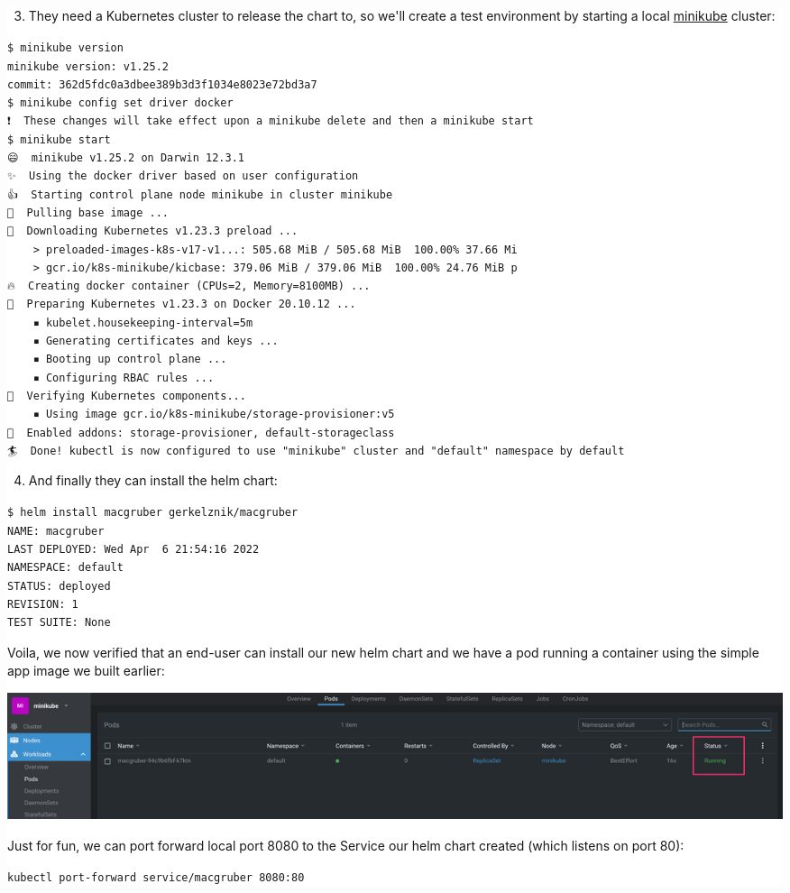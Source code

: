3. They need a Kubernetes cluster to release the chart to, so we'll create a test environment by starting a local [minikube](https://minikube.sigs.k8s.io/docs/start) cluster:
```console
$ minikube version
minikube version: v1.25.2
commit: 362d5fdc0a3dbee389b3d3f1034e8023e72bd3a7
$ minikube config set driver docker
❗  These changes will take effect upon a minikube delete and then a minikube start
$ minikube start
😄  minikube v1.25.2 on Darwin 12.3.1
✨  Using the docker driver based on user configuration
👍  Starting control plane node minikube in cluster minikube
🚜  Pulling base image ...
💾  Downloading Kubernetes v1.23.3 preload ...
    > preloaded-images-k8s-v17-v1...: 505.68 MiB / 505.68 MiB  100.00% 37.66 Mi
    > gcr.io/k8s-minikube/kicbase: 379.06 MiB / 379.06 MiB  100.00% 24.76 MiB p
🔥  Creating docker container (CPUs=2, Memory=8100MB) ...
🐳  Preparing Kubernetes v1.23.3 on Docker 20.10.12 ...
    ▪ kubelet.housekeeping-interval=5m
    ▪ Generating certificates and keys ...
    ▪ Booting up control plane ...
    ▪ Configuring RBAC rules ...
🔎  Verifying Kubernetes components...
    ▪ Using image gcr.io/k8s-minikube/storage-provisioner:v5
🌟  Enabled addons: storage-provisioner, default-storageclass
🏄  Done! kubectl is now configured to use "minikube" cluster and "default" namespace by default
```

4. And finally they can install the helm chart:
```console
$ helm install macgruber gerkelznik/macgruber
NAME: macgruber
LAST DEPLOYED: Wed Apr  6 21:54:16 2022
NAMESPACE: default
STATUS: deployed
REVISION: 1
TEST SUITE: None
```

Voila, we now verified that an end-user can install our new helm chart and we have a pod running a container using the simple app image we built earlier:

![MacGruber Pod Running](/assets/images/helm-chart-macgruber-pod.png "MacGruber Pod Running")

Just for fun, we can port forward local port 8080 to the Service our helm chart created (which listens on port 80):
```console
kubectl port-forward service/macgruber 8080:80
```
